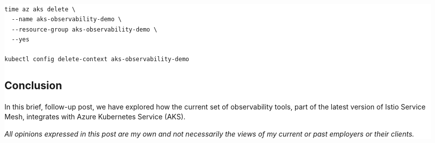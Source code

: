     time az aks delete \
      --name aks-observability-demo \
      --resource-group aks-observability-demo \
      --yes

    kubectl config delete-context aks-observability-demo

## Conclusion

In this brief, follow-up post, we have explored how the current set of observability tools, part of the latest version of Istio Service Mesh, integrates with Azure Kubernetes Service (AKS).

*All opinions expressed in this post are my own and not necessarily the views of my current or past employers or their clients.*
